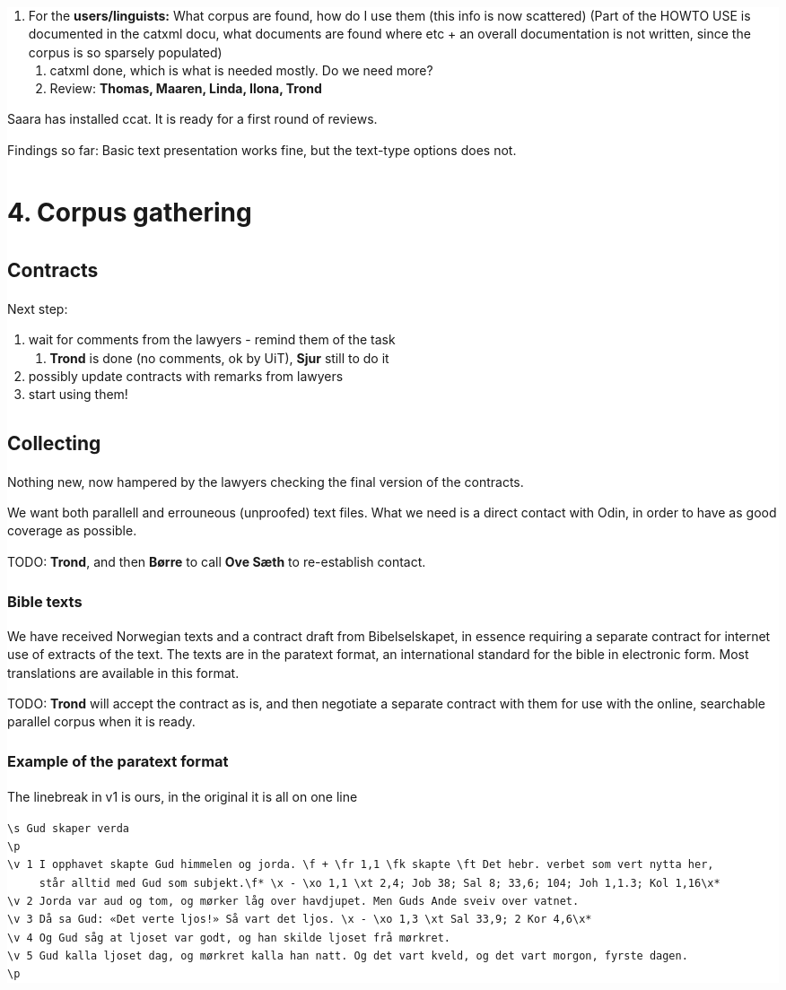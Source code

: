 1. For the **users/linguists:** What corpus are found, how do I use them (this
  info is now scattered) 
  (Part of the HOWTO USE is documented in the catxml docu, 
  what documents are found where etc + an overall documentation is not
  written, since the corpus is so sparsely populated)
    1. catxml done, which is what is needed mostly. Do we need more?
    1. Review: **Thomas, Maaren, Linda, Ilona, Trond**

Saara has installed ccat. It is ready for a first round of reviews.

Findings so far:
Basic text presentation works fine, but the text-type options does not.

# 4. Corpus gathering

## Contracts

Next step:

1. wait for comments from the lawyers - remind them of the task
    1. **Trond** is done (no comments, ok by UiT), **Sjur** still to do it
1. possibly update contracts with remarks from lawyers
1. start using them!

## Collecting

Nothing new, now hampered by the lawyers checking the final version of the
contracts.

We want both parallell and errouneous (unproofed) text files. What we need is a
direct contact with Odin, in order to have as good coverage as possible.

TODO: **Trond**, and then **Børre** to call **Ove Sæth** to re-establish 
contact. 

### Bible texts

We have received Norwegian texts and a contract draft from Bibelselskapet, in 
essence requiring a separate contract for internet use of extracts of the text. 
The texts are in the paratext format, an international standard for the bible in
electronic form. Most translations are available in this format.

TODO: **Trond** will accept the contract as is, and then negotiate a separate
contract with them for use with the online, searchable parallel corpus when it
is ready.

### Example of the paratext format

The linebreak in v1 is ours, in the original it is all on one line

```
\s Gud skaper verda
\p
\v 1 I opphavet skapte Gud himmelen og jorda. \f + \fr 1,1 \fk skapte \ft Det hebr. verbet som vert nytta her,
     står alltid med Gud som subjekt.\f* \x - \xo 1,1 \xt 2,4; Job 38; Sal 8; 33,6; 104; Joh 1,1.3; Kol 1,16\x* 
\v 2 Jorda var aud og tom, og mørker låg over havdjupet. Men Guds Ande sveiv over vatnet. 
\v 3 Då sa Gud: «Det verte ljos!» Så vart det ljos. \x - \xo 1,3 \xt Sal 33,9; 2 Kor 4,6\x* 
\v 4 Og Gud såg at ljoset var godt, og han skilde ljoset frå mørkret. 
\v 5 Gud kalla ljoset dag, og mørkret kalla han natt. Og det vart kveld, og det vart morgon, fyrste dagen.
\p
```
